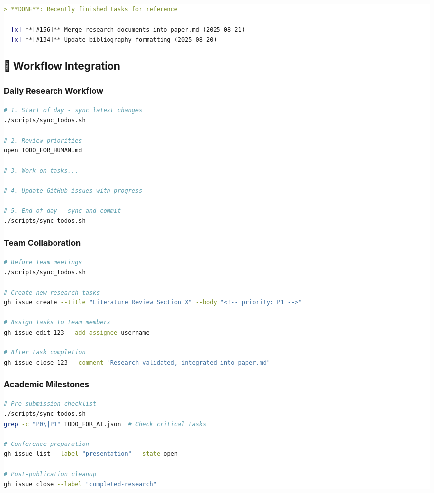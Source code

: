 ```markdown
> **DONE**: Recently finished tasks for reference

- [x] **[#156]** Merge research documents into paper.md (2025-08-21)
- [x] **[#134]** Update bibliography formatting (2025-08-20)
```

## 🔄 Workflow Integration

### Daily Research Workflow
```bash
# 1. Start of day - sync latest changes
./scripts/sync_todos.sh

# 2. Review priorities
open TODO_FOR_HUMAN.md

# 3. Work on tasks...

# 4. Update GitHub issues with progress

# 5. End of day - sync and commit
./scripts/sync_todos.sh
```

### Team Collaboration
```bash
# Before team meetings
./scripts/sync_todos.sh

# Create new research tasks
gh issue create --title "Literature Review Section X" --body "<!-- priority: P1 -->"

# Assign tasks to team members  
gh issue edit 123 --add-assignee username

# After task completion
gh issue close 123 --comment "Research validated, integrated into paper.md"
```

### Academic Milestones
```bash
# Pre-submission checklist
./scripts/sync_todos.sh
grep -c "P0\|P1" TODO_FOR_AI.json  # Check critical tasks

# Conference preparation
gh issue list --label "presentation" --state open

# Post-publication cleanup
gh issue close --label "completed-research"
```
